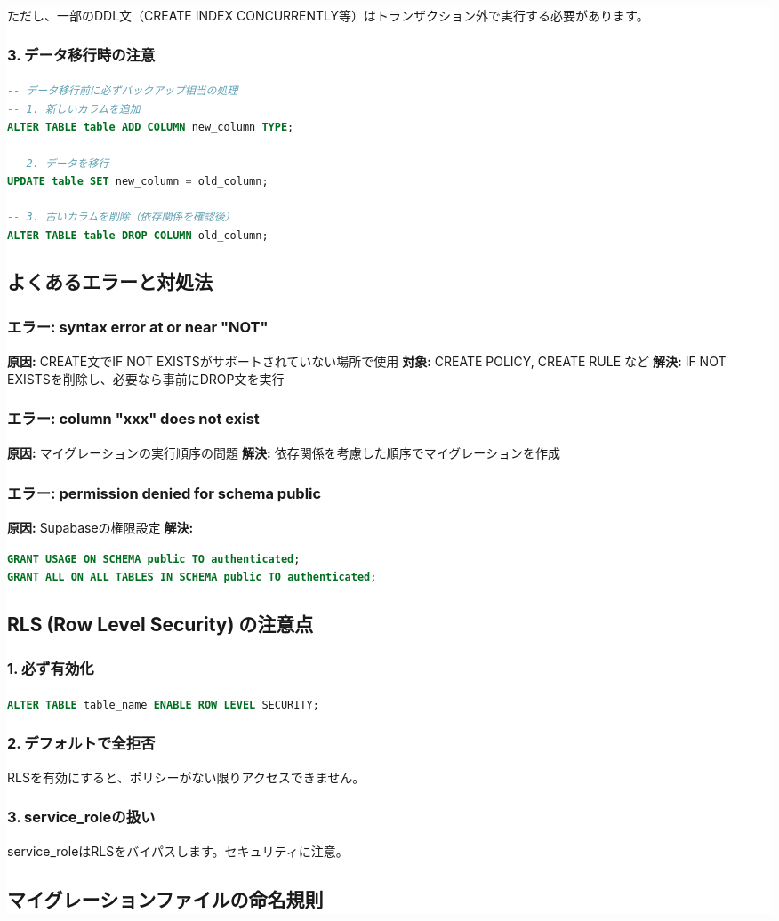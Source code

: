 ただし、一部のDDL文（CREATE INDEX CONCURRENTLY等）はトランザクション外で実行する必要があります。

### 3. データ移行時の注意
```sql
-- データ移行前に必ずバックアップ相当の処理
-- 1. 新しいカラムを追加
ALTER TABLE table ADD COLUMN new_column TYPE;

-- 2. データを移行
UPDATE table SET new_column = old_column;

-- 3. 古いカラムを削除（依存関係を確認後）
ALTER TABLE table DROP COLUMN old_column;
```

## よくあるエラーと対処法

### エラー: syntax error at or near "NOT"
**原因:** CREATE文でIF NOT EXISTSがサポートされていない場所で使用
**対象:** CREATE POLICY, CREATE RULE など
**解決:** IF NOT EXISTSを削除し、必要なら事前にDROP文を実行

### エラー: column "xxx" does not exist
**原因:** マイグレーションの実行順序の問題
**解決:** 依存関係を考慮した順序でマイグレーションを作成

### エラー: permission denied for schema public
**原因:** Supabaseの権限設定
**解決:** 
```sql
GRANT USAGE ON SCHEMA public TO authenticated;
GRANT ALL ON ALL TABLES IN SCHEMA public TO authenticated;
```

## RLS (Row Level Security) の注意点

### 1. 必ず有効化
```sql
ALTER TABLE table_name ENABLE ROW LEVEL SECURITY;
```

### 2. デフォルトで全拒否
RLSを有効にすると、ポリシーがない限りアクセスできません。

### 3. service_roleの扱い
service_roleはRLSをバイパスします。セキュリティに注意。

## マイグレーションファイルの命名規則
